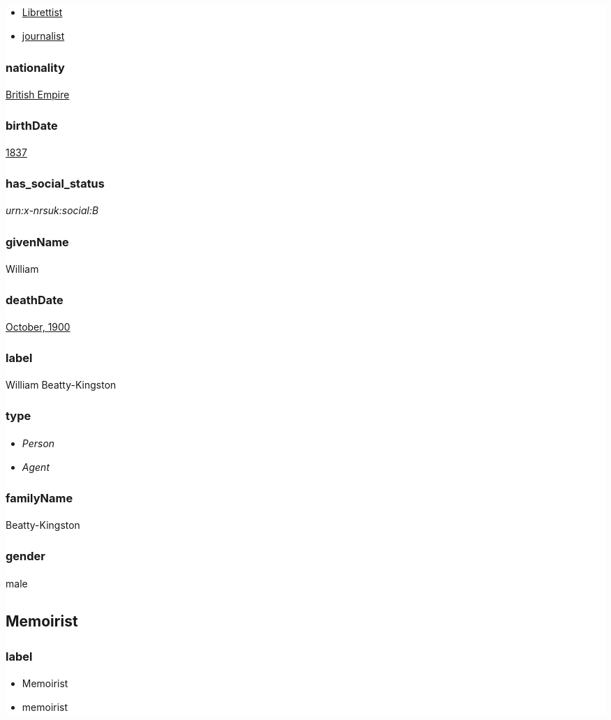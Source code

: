  - [Librettist](#Librettist)

 - [journalist](#journalist)

### nationality


[British Empire](#British-Empire)

### birthDate


[1837](#1837)

### has_social_status


*urn:x-nrsuk:social:B*

### givenName


William

### deathDate


[October, 1900](#October-1900)

### label


William Beatty-Kingston

### type

 - *Person*

 - *Agent*

### familyName


Beatty-Kingston

### gender


male

## Memoirist

### label

 - Memoirist

 - memoirist
